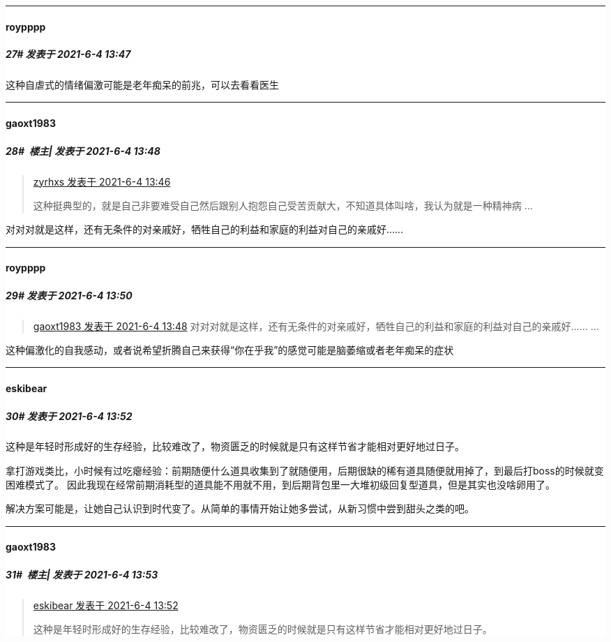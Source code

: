 *****

####  roypppp  
##### 27#       发表于 2021-6-4 13:47


这种自虐式的情绪偏激可能是老年痴呆的前兆，可以去看看医生


*****

####  gaoxt1983  
##### 28#         楼主| 发表于 2021-6-4 13:48


<blockquote><a href="httphttps://bbs.saraba1st.com/2b/forum.php?mod=redirect&amp;goto=findpost&amp;pid=51472242&amp;ptid=2008020" target="_blank">zyrhxs 发表于 2021-6-4 13:46</a>

这种挺典型的，就是自己非要难受自己然后跟别人抱怨自己受苦贡献大，不知道具体叫啥，我认为就是一种精神病 ...</blockquote>
对对对就是这样，还有无条件的对亲戚好，牺牲自己的利益和家庭的利益对自己的亲戚好……


*****

####  roypppp  
##### 29#       发表于 2021-6-4 13:50


<blockquote><a href="httphttps://bbs.saraba1st.com/2b/forum.php?mod=redirect&amp;goto=findpost&amp;pid=51472277&amp;ptid=2008020" target="_blank">gaoxt1983 发表于 2021-6-4 13:48</a>
对对对就是这样，还有无条件的对亲戚好，牺牲自己的利益和家庭的利益对自己的亲戚好…… ...</blockquote>
这种偏激化的自我感动，或者说希望折腾自己来获得“你在乎我”的感觉可能是脑萎缩或者老年痴呆的症状


*****

####  eskibear  
##### 30#       发表于 2021-6-4 13:52


这种是年轻时形成好的生存经验，比较难改了，物资匮乏的时候就是只有这样节省才能相对更好地过日子。

拿打游戏类比，小时候有过吃瘪经验：前期随便什么道具收集到了就随便用，后期很缺的稀有道具随便就用掉了，到最后打boss的时候就变困难模式了。
因此我现在经常前期消耗型的道具能不用就不用，到后期背包里一大堆初级回复型道具，但是其实也没啥卵用了。

解决方案可能是，让她自己认识到时代变了。从简单的事情开始让她多尝试，从新习惯中尝到甜头之类的吧。




*****

####  gaoxt1983  
##### 31#         楼主| 发表于 2021-6-4 13:53


<blockquote><a href="httphttps://bbs.saraba1st.com/2b/forum.php?mod=redirect&amp;goto=findpost&amp;pid=51472331&amp;ptid=2008020" target="_blank">eskibear 发表于 2021-6-4 13:52</a>

这种是年轻时形成好的生存经验，比较难改了，物资匮乏的时候就是只有这样节省才能相对更好地过日子。
